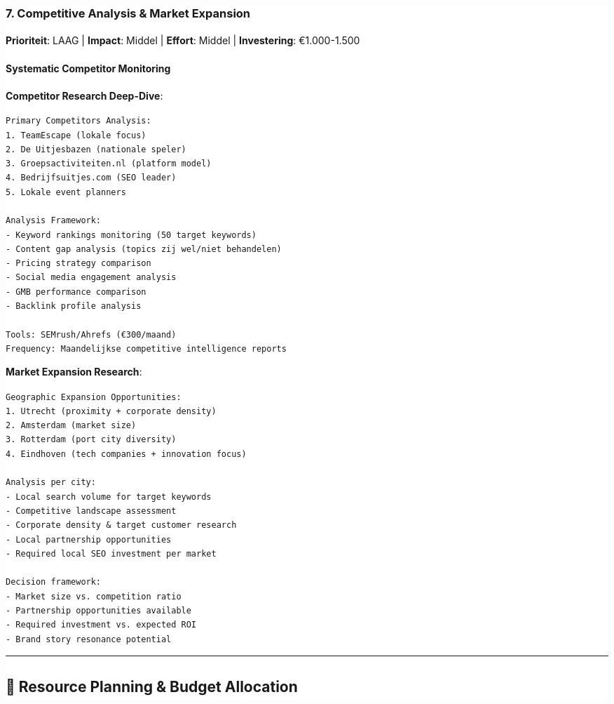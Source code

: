 ### 7. Competitive Analysis & Market Expansion
**Prioriteit**: LAAG | **Impact**: Middel | **Effort**: Middel | **Investering**: €1.000-1.500

#### Systematic Competitor Monitoring

**Competitor Research Deep-Dive**:
```
Primary Competitors Analysis:
1. TeamEscape (lokale focus)
2. De Uitjesbazen (nationale speler) 
3. Groepsactiviteiten.nl (platform model)
4. Bedrijfsuitjes.com (SEO leader)
5. Lokale event planners

Analysis Framework:
- Keyword rankings monitoring (50 target keywords)
- Content gap analysis (topics zij wel/niet behandelen)
- Pricing strategy comparison
- Social media engagement analysis
- GMB performance comparison
- Backlink profile analysis

Tools: SEMrush/Ahrefs (€300/maand)
Frequency: Maandelijkse competitive intelligence reports
```

**Market Expansion Research**:
```
Geographic Expansion Opportunities:
1. Utrecht (proximity + corporate density)
2. Amsterdam (market size)
3. Rotterdam (port city diversity) 
4. Eindhoven (tech companies + innovation focus)

Analysis per city:
- Local search volume for target keywords
- Competitive landscape assessment  
- Corporate density & target customer research
- Local partnership opportunities
- Required local SEO investment per market

Decision framework:
- Market size vs. competition ratio
- Partnership opportunities available
- Required investment vs. expected ROI
- Brand story resonance potential
```

---

## 💼 Resource Planning & Budget Allocation
